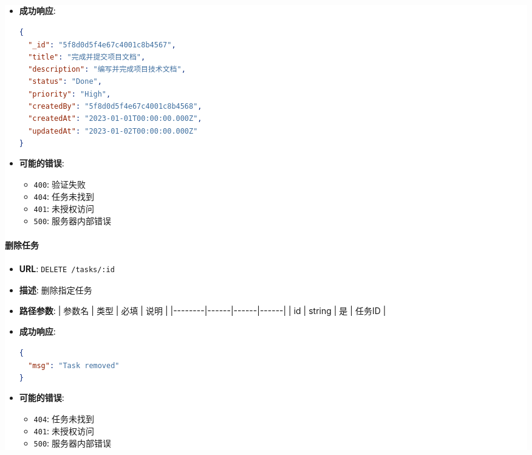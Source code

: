 - **成功响应**:
  ```json
  {
    "_id": "5f8d0d5f4e67c4001c8b4567",
    "title": "完成并提交项目文档",
    "description": "编写并完成项目技术文档",
    "status": "Done",
    "priority": "High",
    "createdBy": "5f8d0d5f4e67c4001c8b4568",
    "createdAt": "2023-01-01T00:00:00.000Z",
    "updatedAt": "2023-01-02T00:00:00.000Z"
  }
  ```

- **可能的错误**:
  - `400`: 验证失败
  - `404`: 任务未找到
  - `401`: 未授权访问
  - `500`: 服务器内部错误

#### 删除任务
- **URL**: `DELETE /tasks/:id`
- **描述**: 删除指定任务
- **路径参数**:
  | 参数名 | 类型 | 必填 | 说明 |
  |--------|------|------|------|
  | id | string | 是 | 任务ID |

- **成功响应**:
  ```json
  {
    "msg": "Task removed"
  }
  ```

- **可能的错误**:
  - `404`: 任务未找到
  - `401`: 未授权访问
  - `500`: 服务器内部错误